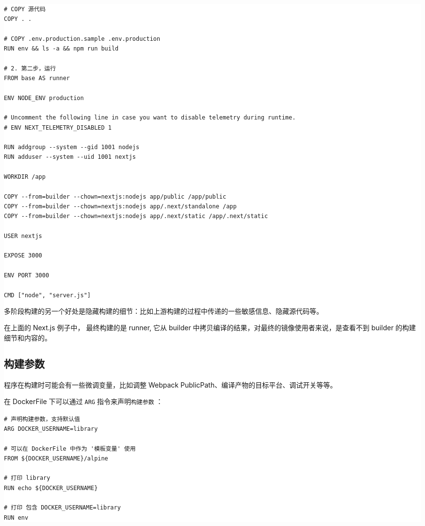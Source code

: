 ```
# COPY 源代码
COPY . .

# COPY .env.production.sample .env.production
RUN env && ls -a && npm run build

# 2. 第二步，运行
FROM base AS runner

ENV NODE_ENV production

# Uncomment the following line in case you want to disable telemetry during runtime.
# ENV NEXT_TELEMETRY_DISABLED 1

RUN addgroup --system --gid 1001 nodejs
RUN adduser --system --uid 1001 nextjs

WORKDIR /app

COPY --from=builder --chown=nextjs:nodejs app/public /app/public
COPY --from=builder --chown=nextjs:nodejs app/.next/standalone /app
COPY --from=builder --chown=nextjs:nodejs app/.next/static /app/.next/static

USER nextjs

EXPOSE 3000

ENV PORT 3000

CMD ["node", "server.js"]
```

多阶段构建的另一个好处是隐藏构建的细节：比如上游构建的过程中传递的一些敏感信息、隐藏源代码等。

在上面的 Next.js 例子中， 最终构建的是 runner, 它从 builder 中拷贝编译的结果，对最终的镜像使用者来说，是查看不到 builder 的构建细节和内容的。

构建参数
----

程序在构建时可能会有一些微调变量，比如调整 Webpack PublicPath、编译产物的目标平台、调试开关等等。

在 DockerFile 下可以通过 `ARG` 指令来声明`构建参数` ：

```
# 声明构建参数，支持默认值
ARG DOCKER_USERNAME=library

# 可以在 DockerFile 中作为 '模板变量' 使用
FROM ${DOCKER_USERNAME}/alpine

# 打印 library
RUN echo ${DOCKER_USERNAME}

# 打印 包含 DOCKER_USERNAME=library 
RUN env
```
